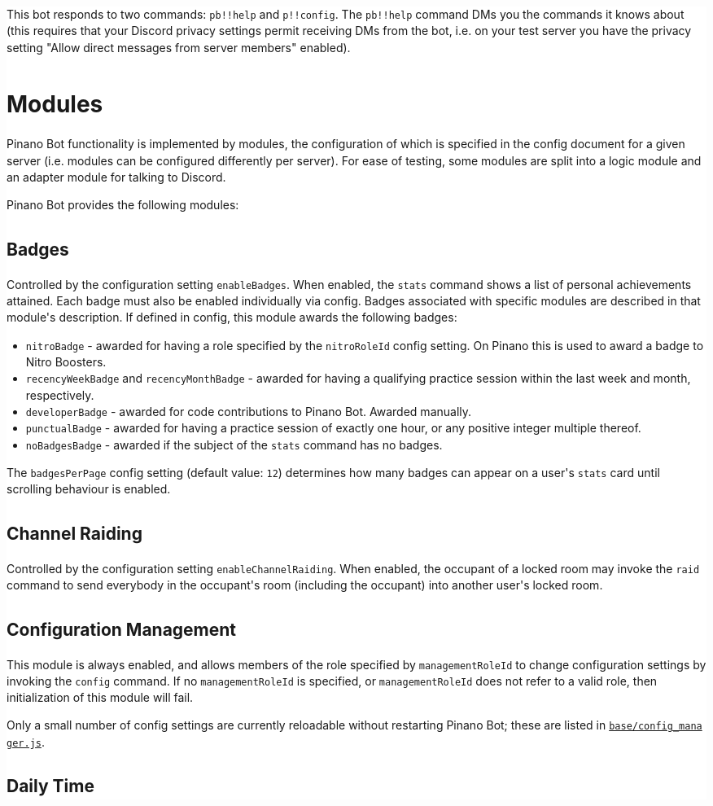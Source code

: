 This bot responds to two commands: `pb!!help` and `p!!config`. The `pb!!help` command DMs you the
commands it knows about (this requires that your Discord privacy settings permit receiving DMs from
the bot, i.e. on your test server you have the privacy setting "Allow direct messages from server
members" enabled).

# Modules

Pinano Bot functionality is implemented by modules, the configuration of which is specified in the
config document for a given server (i.e. modules can be configured differently per server). For
ease of testing, some modules are split into a logic module and an adapter module for talking to
Discord.

Pinano Bot provides the following modules:

## Badges

Controlled by the configuration setting `enableBadges`. When enabled, the `stats` command shows a
list of personal achievements attained. Each badge must also be enabled individually via config.
Badges associated with specific modules are described in that module's description. If defined in
config, this module awards the following badges:

* `nitroBadge` - awarded for having a role specified by the `nitroRoleId` config setting. On Pinano
this is used to award a badge to Nitro Boosters.
* `recencyWeekBadge` and `recencyMonthBadge` - awarded for having a qualifying practice session
within the last week and month, respectively.
* `developerBadge` - awarded for code contributions to Pinano Bot. Awarded manually.
* `punctualBadge` - awarded for having a practice session of exactly one hour, or any positive
integer multiple thereof.
* `noBadgesBadge` - awarded if the subject of the `stats` command has no badges.

The `badgesPerPage` config setting (default value: `12`) determines how many badges can appear on a
user's `stats` card until scrolling behaviour is enabled.

## Channel Raiding

Controlled by the configuration setting `enableChannelRaiding`. When enabled, the occupant of a
locked room may invoke the `raid` command to send everybody in the occupant's room (including the
occupant) into another user's locked room.

## Configuration Management

This module is always enabled, and allows members of the role specified by `managementRoleId` to
change configuration settings by invoking the `config` command. If no `managementRoleId` is
specified, or `managementRoleId` does not refer to a valid role, then initialization of this
module will fail.

Only a small number of config settings are currently reloadable without restarting Pinano Bot;
these are listed in [`base/config_manager.js`](base/config_manager.js).

## Daily Time

